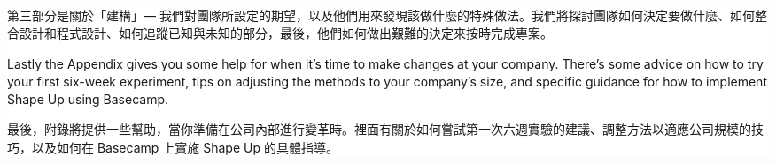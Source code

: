 第三部分是關於「建構」— 我們對團隊所設定的期望，以及他們用來發現該做什麼的特殊做法。我們將探討團隊如何決定要做什麼、如何整合設計和程式設計、如何追蹤已知與未知的部分，最後，他們如何做出艱難的決定來按時完成專案。

Lastly the Appendix gives you some help for when it’s time to make changes at your company. There’s some advice on how to try your first six-week experiment, tips on adjusting the methods to your company’s size, and specific guidance for how to implement Shape Up using Basecamp.

最後，附錄將提供一些幫助，當你準備在公司內部進行變革時。裡面有關於如何嘗試第一次六週實驗的建議、調整方法以適應公司規模的技巧，以及如何在 Basecamp 上實施 Shape Up 的具體指導。


